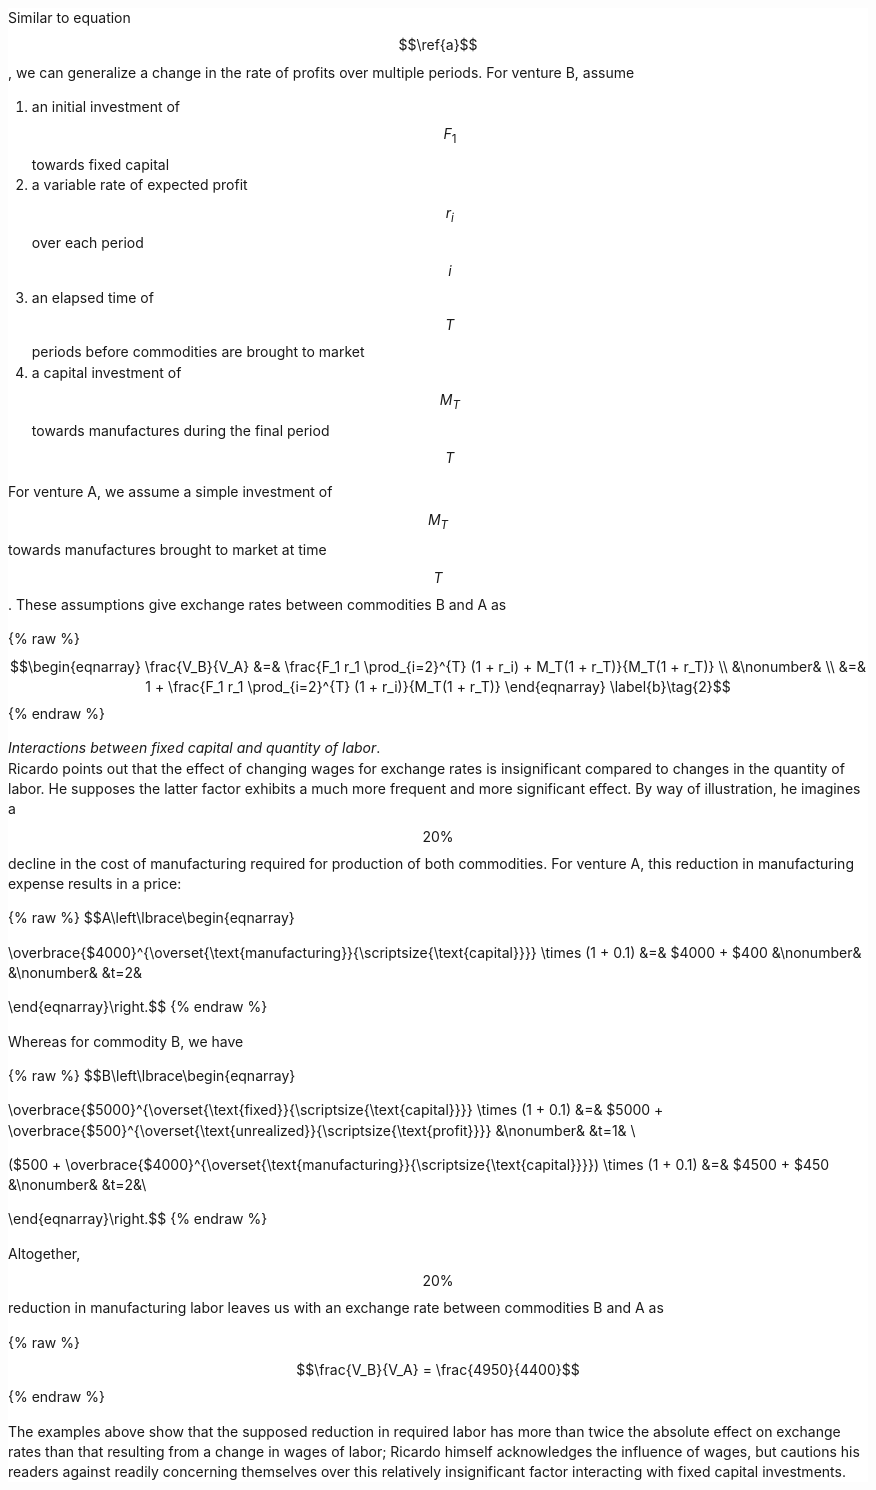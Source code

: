 Similar to equation $$\ref{a}$$, we can generalize a change in the rate of profits over multiple periods. For venture B, assume
1. an initial investment of $$F_1$$ towards fixed capital
2. a variable rate of expected profit $$r_i$$ over each period $$i$$
3. an elapsed time of $$T$$ periods before commodities are brought to market
4. a capital investment of $$M_T$$ towards manufactures during the final period $$T$$

For venture A, we assume a simple investment of $$M_T$$ towards manufactures brought to market at time $$T$$. These assumptions give exchange rates between commodities B and A as

{% raw %}
$$\begin{eqnarray}
\frac{V_B}{V_A} &=& \frac{F_1 r_1 \prod_{i=2}^{T} (1 + r_i) + M_T(1 + r_T)}{M_T(1 + r_T)} \\
&\nonumber& \\
&=& 1 + \frac{F_1 r_1 \prod_{i=2}^{T} (1 + r_i)}{M_T(1 + r_T)}
\end{eqnarray} \label{b}\tag{2}$$
{% endraw %}

_Interactions between fixed capital and quantity of labor_.<br>
Ricardo points out that the effect of changing wages for exchange rates is insignificant compared to changes in the quantity of labor. He supposes the latter factor exhibits a much more frequent and more significant effect. By way of illustration, he imagines a $$20\%$$ decline in the cost of manufacturing required for production of both commodities. For venture A, this reduction in manufacturing expense results in a price:

{% raw %}
$$A\left\lbrace\begin{eqnarray} 

\overbrace{$4000}^{\overset{\text{manufacturing}}{\scriptsize{\text{capital}}}}  \times (1 + 0.1) &=& $4000 + $400  &\nonumber& &\nonumber& &t=2& 

\end{eqnarray}\right.$$
{% endraw %}   

Whereas for commodity B, we have

{% raw %}
$$B\left\lbrace\begin{eqnarray} 

\overbrace{$5000}^{\overset{\text{fixed}}{\scriptsize{\text{capital}}}} \times (1 + 0.1) &=& $5000 + \overbrace{$500}^{\overset{\text{unrealized}}{\scriptsize{\text{profit}}}}  &\nonumber& 
&t=1& \\ 

($500 + \overbrace{$4000}^{\overset{\text{manufacturing}}{\scriptsize{\text{capital}}}}) \times (1 + 0.1) &=& $4500 + $450 &\nonumber& &t=2&\\

\end{eqnarray}\right.$$
{% endraw %}

Altogether, $$20\%$$ reduction in manufacturing labor leaves us with an exchange rate between commodities B and A as 

{% raw %}
$$\frac{V_B}{V_A} = \frac{4950}{4400}$$
{% endraw %}

The examples above show that the supposed reduction in required labor has more than twice the absolute effect on exchange rates than that resulting from a change in wages of labor; Ricardo himself acknowledges the influence of wages, but cautions his readers against readily concerning themselves over this relatively insignificant factor interacting with fixed capital investments.  
